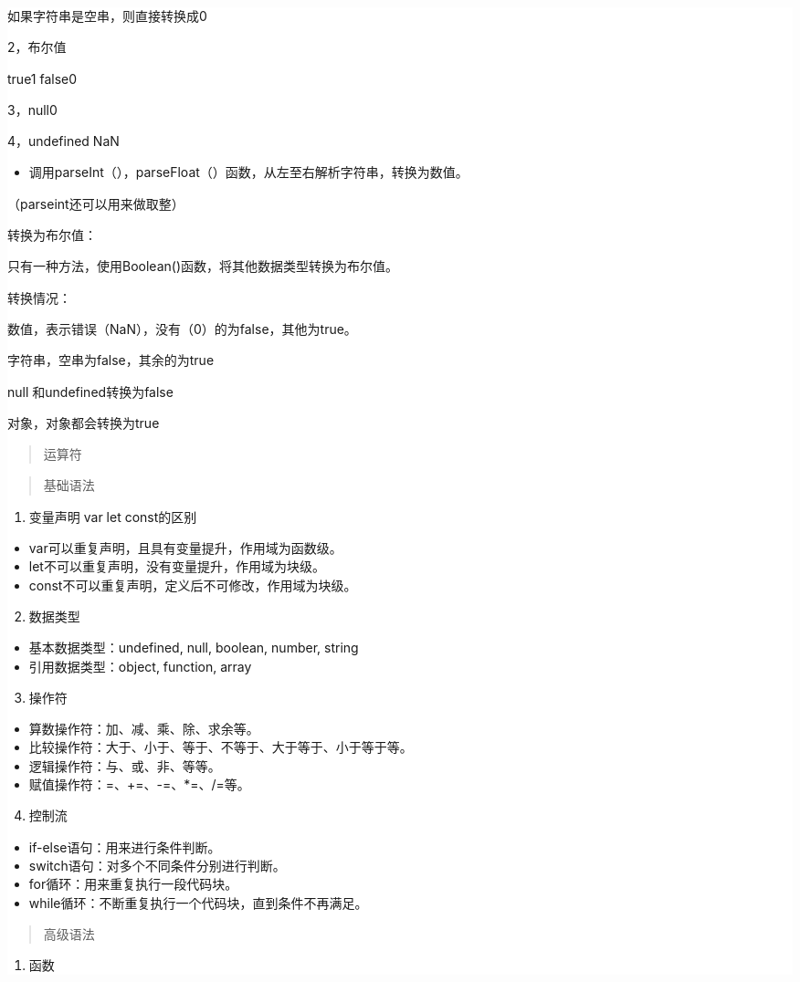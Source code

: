 如果字符串是空串，则直接转换成0

2，布尔值

true1  false0

3，null0

4，undefined  NaN

- 调用parseInt（），parseFloat（）函数，从左至右解析字符串，转换为数值。

（parseint还可以用来做取整）

转换为布尔值：

只有一种方法，使用Boolean()函数，将其他数据类型转换为布尔值。

转换情况：

数值，表示错误（NaN），没有（0）的为false，其他为true。

字符串，空串为false，其余的为true

null 和undefined转换为false

对象，对象都会转换为true

> 运算符

> 基础语法
>

1. 变量声明 var let const的区别

- var可以重复声明，且具有变量提升，作用域为函数级。
- let不可以重复声明，没有变量提升，作用域为块级。
- const不可以重复声明，定义后不可修改，作用域为块级。

2. 数据类型

- 基本数据类型：undefined, null, boolean, number, string
- 引用数据类型：object, function, array

3. 操作符

- 算数操作符：加、减、乘、除、求余等。
- 比较操作符：大于、小于、等于、不等于、大于等于、小于等于等。
- 逻辑操作符：与、或、非、等等。
- 赋值操作符：=、+=、-=、*=、/=等。

4. 控制流

- if-else语句：用来进行条件判断。
- switch语句：对多个不同条件分别进行判断。
- for循环：用来重复执行一段代码块。
- while循环：不断重复执行一个代码块，直到条件不再满足。

> 高级语法
>

1. 函数
